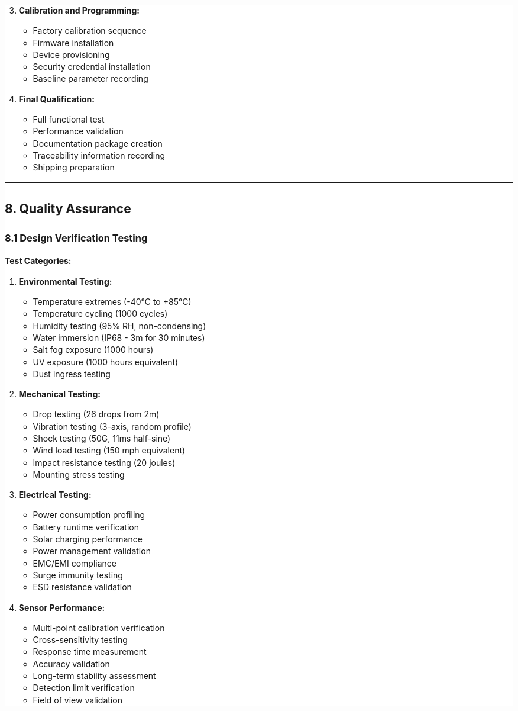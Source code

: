 3. **Calibration and Programming:**
   - Factory calibration sequence
   - Firmware installation
   - Device provisioning
   - Security credential installation
   - Baseline parameter recording

4. **Final Qualification:**
   - Full functional test
   - Performance validation
   - Documentation package creation
   - Traceability information recording
   - Shipping preparation

---

## 8. Quality Assurance

### 8.1 Design Verification Testing

**Test Categories:**

1. **Environmental Testing:**
   - Temperature extremes (-40°C to +85°C)
   - Temperature cycling (1000 cycles)
   - Humidity testing (95% RH, non-condensing)
   - Water immersion (IP68 - 3m for 30 minutes)
   - Salt fog exposure (1000 hours)
   - UV exposure (1000 hours equivalent)
   - Dust ingress testing

2. **Mechanical Testing:**
   - Drop testing (26 drops from 2m)
   - Vibration testing (3-axis, random profile)
   - Shock testing (50G, 11ms half-sine)
   - Wind load testing (150 mph equivalent)
   - Impact resistance testing (20 joules)
   - Mounting stress testing

3. **Electrical Testing:**
   - Power consumption profiling
   - Battery runtime verification
   - Solar charging performance
   - Power management validation
   - EMC/EMI compliance
   - Surge immunity testing
   - ESD resistance validation

4. **Sensor Performance:**
   - Multi-point calibration verification
   - Cross-sensitivity testing
   - Response time measurement
   - Accuracy validation
   - Long-term stability assessment
   - Detection limit verification
   - Field of view validation
